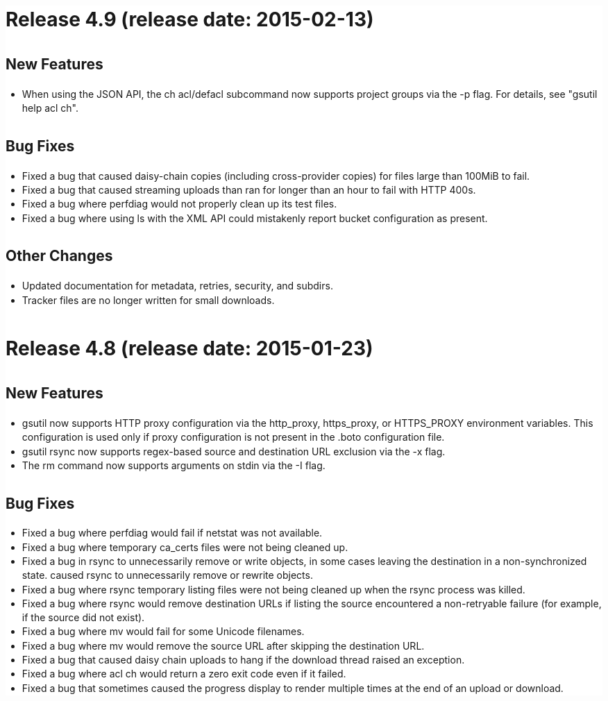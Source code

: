 
Release 4.9 (release date: 2015-02-13)
=======================================
New Features
------------
- When using the JSON API, the ch acl/defacl subcommand now supports
  project groups via the -p flag. For details, see "gsutil help acl ch".

Bug Fixes
---------
- Fixed a bug that caused daisy-chain copies (including cross-provider
  copies) for files large than 100MiB to fail.
- Fixed a bug that caused streaming uploads than ran for longer than
  an hour to fail with HTTP 400s.
- Fixed a bug where perfdiag would not properly clean up its test files.
- Fixed a bug where using ls with the XML API could mistakenly report bucket
  configuration as present.

Other Changes
-------------
- Updated documentation for metadata, retries, security, and subdirs.
- Tracker files are no longer written for small downloads.


Release 4.8 (release date: 2015-01-23)
=======================================
New Features
------------
- gsutil now supports HTTP proxy configuration via the http_proxy,
  https_proxy, or HTTPS_PROXY environment variables. This configuration
  is used only if proxy configuration is not present in the .boto
  configuration file.
- gsutil rsync now supports regex-based source and destination URL
  exclusion via the -x flag.
- The rm command now supports arguments on stdin via the -I flag.

Bug Fixes
---------
- Fixed a bug where perfdiag would fail if netstat was not available.
- Fixed a bug where temporary ca_certs files were not being cleaned up.
- Fixed a bug in rsync to unnecessarily remove or write objects, in some
  cases leaving the destination in a non-synchronized state.
  caused rsync to unnecessarily remove or rewrite objects.
- Fixed a bug where rsync temporary listing files were not being
  cleaned up when the rsync process was killed.
- Fixed a bug where rsync would remove destination URLs if listing the
  source encountered a non-retryable failure (for example, if the source
  did not exist).
- Fixed a bug where mv would fail for some Unicode filenames.
- Fixed a bug where mv would remove the source URL after skipping the
  destination URL.
- Fixed a bug that caused daisy chain uploads to hang if the download thread
  raised an exception.
- Fixed a bug where acl ch would return a zero exit code even if it failed.
- Fixed a bug that sometimes caused the progress display to render multiple
  times at the end of an upload or download.
